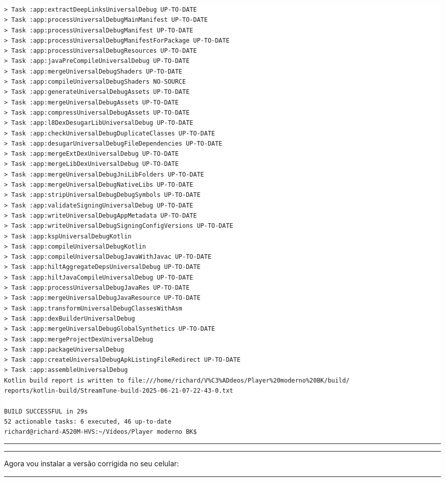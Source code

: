 ```
> Task :app:extractDeepLinksUniversalDebug UP-TO-DATE
> Task :app:processUniversalDebugMainManifest UP-TO-DATE
> Task :app:processUniversalDebugManifest UP-TO-DATE
> Task :app:processUniversalDebugManifestForPackage UP-TO-DATE
> Task :app:processUniversalDebugResources UP-TO-DATE
> Task :app:javaPreCompileUniversalDebug UP-TO-DATE
> Task :app:mergeUniversalDebugShaders UP-TO-DATE
> Task :app:compileUniversalDebugShaders NO-SOURCE
> Task :app:generateUniversalDebugAssets UP-TO-DATE
> Task :app:mergeUniversalDebugAssets UP-TO-DATE
> Task :app:compressUniversalDebugAssets UP-TO-DATE
> Task :app:l8DexDesugarLibUniversalDebug UP-TO-DATE
> Task :app:checkUniversalDebugDuplicateClasses UP-TO-DATE
> Task :app:desugarUniversalDebugFileDependencies UP-TO-DATE
> Task :app:mergeExtDexUniversalDebug UP-TO-DATE
> Task :app:mergeLibDexUniversalDebug UP-TO-DATE
> Task :app:mergeUniversalDebugJniLibFolders UP-TO-DATE
> Task :app:mergeUniversalDebugNativeLibs UP-TO-DATE
> Task :app:stripUniversalDebugDebugSymbols UP-TO-DATE
> Task :app:validateSigningUniversalDebug UP-TO-DATE
> Task :app:writeUniversalDebugAppMetadata UP-TO-DATE
> Task :app:writeUniversalDebugSigningConfigVersions UP-TO-DATE
> Task :app:kspUniversalDebugKotlin
> Task :app:compileUniversalDebugKotlin
> Task :app:compileUniversalDebugJavaWithJavac UP-TO-DATE
> Task :app:hiltAggregateDepsUniversalDebug UP-TO-DATE
> Task :app:hiltJavaCompileUniversalDebug UP-TO-DATE
> Task :app:processUniversalDebugJavaRes UP-TO-DATE
> Task :app:mergeUniversalDebugJavaResource UP-TO-DATE
> Task :app:transformUniversalDebugClassesWithAsm
> Task :app:dexBuilderUniversalDebug
> Task :app:mergeUniversalDebugGlobalSynthetics UP-TO-DATE
> Task :app:mergeProjectDexUniversalDebug
> Task :app:packageUniversalDebug
> Task :app:createUniversalDebugApkListingFileRedirect UP-TO-DATE
> Task :app:assembleUniversalDebug
Kotlin build report is written to file:///home/richard/V%C3%ADdeos/Player%20moderno%20BK/build/
reports/kotlin-build/StreamTune-build-2025-06-21-07-22-43-0.txt

BUILD SUCCESSFUL in 29s
52 actionable tasks: 6 executed, 46 up-to-date
richard@richard-A520M-HVS:~/Vídeos/Player moderno BK$
```

---



---

Agora vou instalar a versão corrigida no seu celular:

---
